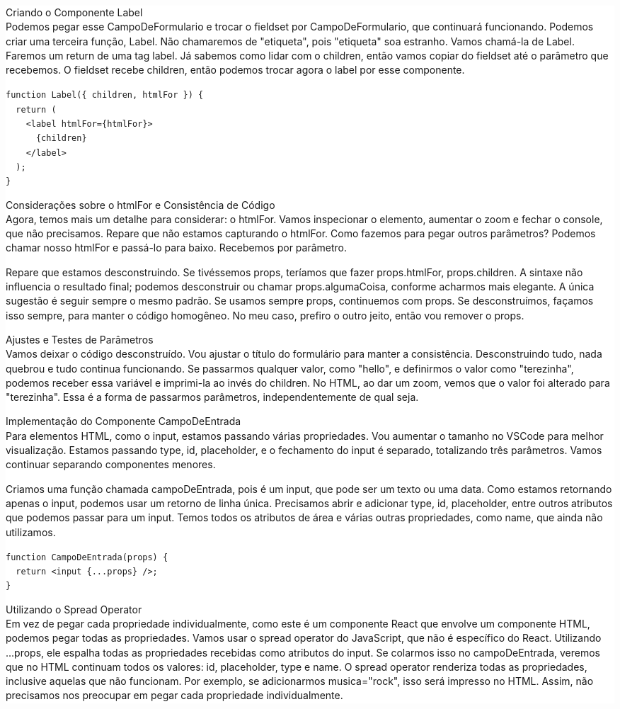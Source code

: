 Criando o Componente Label  
Podemos pegar esse CampoDeFormulario e trocar o fieldset por CampoDeFormulario, que continuará funcionando. Podemos criar uma terceira função, Label. Não chamaremos de "etiqueta", pois "etiqueta" soa estranho. Vamos chamá-la de Label. Faremos um return de uma tag label. Já sabemos como lidar com o children, então vamos copiar do fieldset até o parâmetro que recebemos. O fieldset recebe children, então podemos trocar agora o label por esse componente.

```JSX
function Label({ children, htmlFor }) {
  return (
    <label htmlFor={htmlFor}>
      {children}
    </label>
  );
}
```

Considerações sobre o htmlFor e Consistência de Código  
Agora, temos mais um detalhe para considerar: o htmlFor. Vamos inspecionar o elemento, aumentar o zoom e fechar o console, que não precisamos. Repare que não estamos capturando o htmlFor. Como fazemos para pegar outros parâmetros? Podemos chamar nosso htmlFor e passá-lo para baixo. Recebemos por parâmetro.

Repare que estamos desconstruindo. Se tivéssemos props, teríamos que fazer props.htmlFor, props.children. A sintaxe não influencia o resultado final; podemos desconstruir ou chamar props.algumaCoisa, conforme acharmos mais elegante. A única sugestão é seguir sempre o mesmo padrão. Se usamos sempre props, continuemos com props. Se desconstruímos, façamos isso sempre, para manter o código homogêneo. No meu caso, prefiro o outro jeito, então vou remover o props.

Ajustes e Testes de Parâmetros  
Vamos deixar o código desconstruído. Vou ajustar o título do formulário para manter a consistência. Desconstruindo tudo, nada quebrou e tudo continua funcionando. Se passarmos qualquer valor, como "hello", e definirmos o valor como "terezinha", podemos receber essa variável e imprimi-la ao invés do children. No HTML, ao dar um zoom, vemos que o valor foi alterado para "terezinha". Essa é a forma de passarmos parâmetros, independentemente de qual seja.

Implementação do Componente CampoDeEntrada  
Para elementos HTML, como o input, estamos passando várias propriedades. Vou aumentar o tamanho no VSCode para melhor visualização. Estamos passando type, id, placeholder, e o fechamento do input é separado, totalizando três parâmetros. Vamos continuar separando componentes menores.

Criamos uma função chamada campoDeEntrada, pois é um input, que pode ser um texto ou uma data. Como estamos retornando apenas o input, podemos usar um retorno de linha única. Precisamos abrir e adicionar type, id, placeholder, entre outros atributos que podemos passar para um input. Temos todos os atributos de área e várias outras propriedades, como name, que ainda não utilizamos.

```JSX
function CampoDeEntrada(props) {
  return <input {...props} />;
}
```

Utilizando o Spread Operator  
Em vez de pegar cada propriedade individualmente, como este é um componente React que envolve um componente HTML, podemos pegar todas as propriedades. Vamos usar o spread operator do JavaScript, que não é específico do React. Utilizando ...props, ele espalha todas as propriedades recebidas como atributos do input. Se colarmos isso no campoDeEntrada, veremos que no HTML continuam todos os valores: id, placeholder, type e name. O spread operator renderiza todas as propriedades, inclusive aquelas que não funcionam. Por exemplo, se adicionarmos musica="rock", isso será impresso no HTML. Assim, não precisamos nos preocupar em pegar cada propriedade individualmente.
